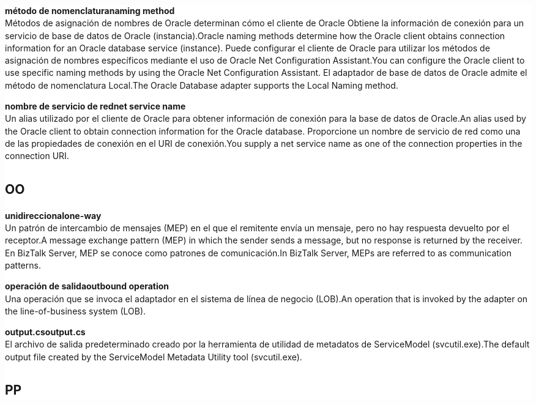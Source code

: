 <span data-ttu-id="74cba-174">**método de nomenclatura**</span><span class="sxs-lookup"><span data-stu-id="74cba-174">**naming method**</span></span>  
<span data-ttu-id="74cba-175">Métodos de asignación de nombres de Oracle determinan cómo el cliente de Oracle Obtiene la información de conexión para un servicio de base de datos de Oracle (instancia).</span><span class="sxs-lookup"><span data-stu-id="74cba-175">Oracle naming methods determine how the Oracle client obtains connection information for an Oracle database service (instance).</span></span> <span data-ttu-id="74cba-176">Puede configurar el cliente de Oracle para utilizar los métodos de asignación de nombres específicos mediante el uso de Oracle Net Configuration Assistant.</span><span class="sxs-lookup"><span data-stu-id="74cba-176">You can configure the Oracle client to use specific naming methods by using the Oracle Net Configuration Assistant.</span></span> <span data-ttu-id="74cba-177">El adaptador de base de datos de Oracle admite el método de nomenclatura Local.</span><span class="sxs-lookup"><span data-stu-id="74cba-177">The Oracle Database adapter supports the Local Naming method.</span></span>

<span data-ttu-id="74cba-178">**nombre de servicio de red**</span><span class="sxs-lookup"><span data-stu-id="74cba-178">**net service name**</span></span>  
<span data-ttu-id="74cba-179">Un alias utilizado por el cliente de Oracle para obtener información de conexión para la base de datos de Oracle.</span><span class="sxs-lookup"><span data-stu-id="74cba-179">An alias used by the Oracle client to obtain connection information for the Oracle database.</span></span> <span data-ttu-id="74cba-180">Proporcione un nombre de servicio de red como una de las propiedades de conexión en el URI de conexión.</span><span class="sxs-lookup"><span data-stu-id="74cba-180">You supply a net service name as one of the connection properties in the connection URI.</span></span>  
  
## <a name="o"></a><span data-ttu-id="74cba-181">O</span><span class="sxs-lookup"><span data-stu-id="74cba-181">O</span></span>  
  
<span data-ttu-id="74cba-182">**unidireccional**</span><span class="sxs-lookup"><span data-stu-id="74cba-182">**one-way**</span></span>  
<span data-ttu-id="74cba-183">Un patrón de intercambio de mensajes (MEP) en el que el remitente envía un mensaje, pero no hay respuesta devuelto por el receptor.</span><span class="sxs-lookup"><span data-stu-id="74cba-183">A message exchange pattern (MEP) in which the sender sends a message, but no response is returned by the receiver.</span></span> <span data-ttu-id="74cba-184">En BizTalk Server, MEP se conoce como patrones de comunicación.</span><span class="sxs-lookup"><span data-stu-id="74cba-184">In BizTalk Server, MEPs are referred to as communication patterns.</span></span>

<span data-ttu-id="74cba-185">**operación de salida**</span><span class="sxs-lookup"><span data-stu-id="74cba-185">**outbound operation**</span></span>  
<span data-ttu-id="74cba-186">Una operación que se invoca el adaptador en el sistema de línea de negocio (LOB).</span><span class="sxs-lookup"><span data-stu-id="74cba-186">An operation that is invoked by the adapter on the line-of-business system (LOB).</span></span>

<span data-ttu-id="74cba-187">**output.cs**</span><span class="sxs-lookup"><span data-stu-id="74cba-187">**output.cs**</span></span>  
<span data-ttu-id="74cba-188">El archivo de salida predeterminado creado por la herramienta de utilidad de metadatos de ServiceModel (svcutil.exe).</span><span class="sxs-lookup"><span data-stu-id="74cba-188">The default output file created by the ServiceModel Metadata Utility tool (svcutil.exe).</span></span>  
  
## <a name="p"></a><span data-ttu-id="74cba-189">P</span><span class="sxs-lookup"><span data-stu-id="74cba-189">P</span></span>  
  